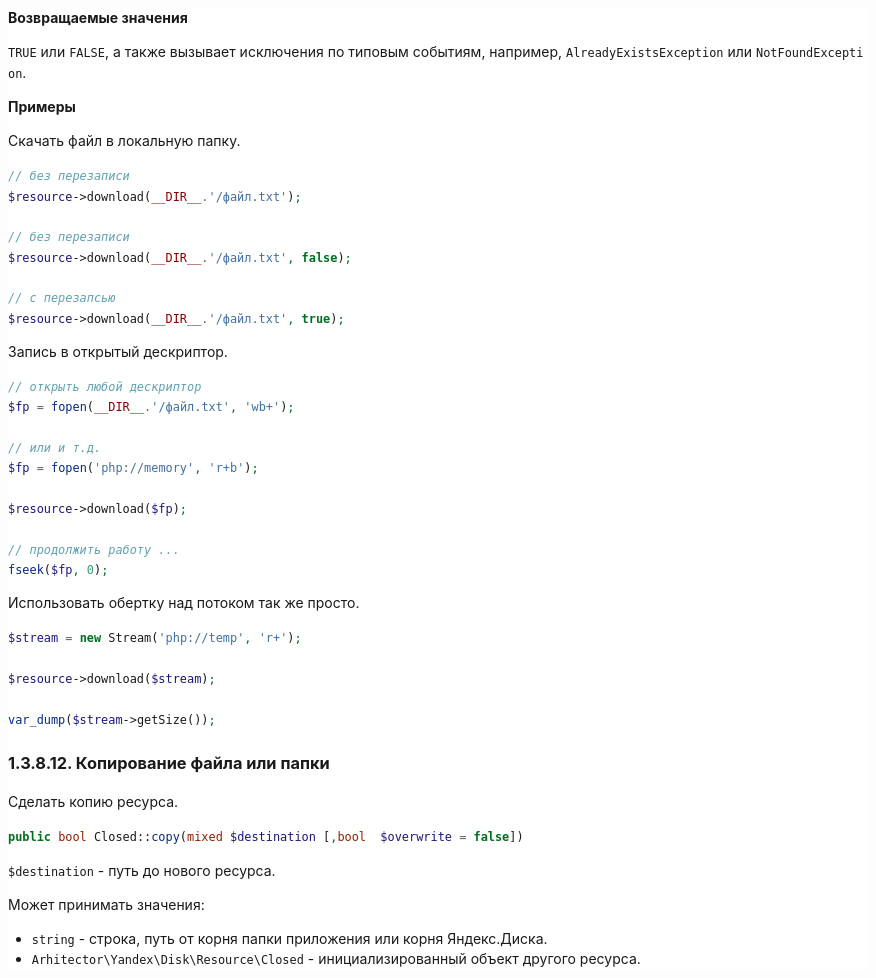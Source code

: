 **Возвращаемые значения**

`TRUE` или `FALSE`, а также вызывает исключения по типовым событиям, например, `AlreadyExistsException` или `NotFoundException`.

**Примеры**

Скачать файл в локальную папку.

```php
// без перезаписи
$resource->download(__DIR__.'/файл.txt');

// без перезаписи
$resource->download(__DIR__.'/файл.txt', false);

// с перезапсью
$resource->download(__DIR__.'/файл.txt', true);
```

Запись в открытый дескриптор.

```php
// открыть любой дескриптор
$fp = fopen(__DIR__.'/файл.txt', 'wb+');

// или и т.д.
$fp = fopen('php://memory', 'r+b');

$resource->download($fp);

// продолжить работу ...
fseek($fp, 0);
```

Использовать обертку над потоком так же просто.

```php
$stream = new Stream('php://temp', 'r+');

$resource->download($stream);

var_dump($stream->getSize());
```

### 1.3.8.12. Копирование файла или папки

Сделать копию ресурса.

```php
public bool Closed::copy(mixed $destination [,bool  $overwrite = false])
```

`$destination` - путь до нового ресурса.

Может принимать значения:

- `string` - строка, путь от корня папки приложения или  корня Яндекс.Диска.
- `Arhitector\Yandex\Disk\Resource\Closed` - инициализированный объект другого ресурса.
